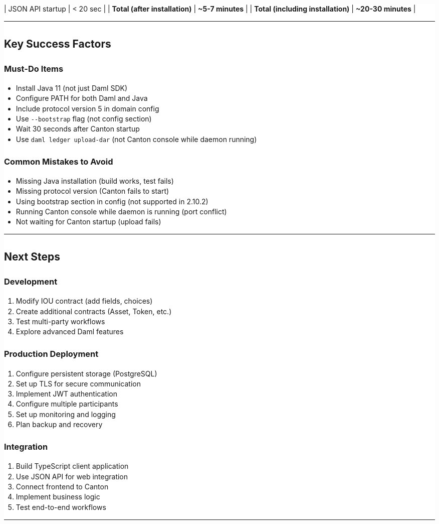 | JSON API startup | < 20 sec |
| **Total (after installation)** | **~5-7 minutes** |
| **Total (including installation)** | **~20-30 minutes** |

---

## Key Success Factors

### Must-Do Items
- Install Java 11 (not just Daml SDK)
- Configure PATH for both Daml and Java
- Include protocol version 5 in domain config
- Use `--bootstrap` flag (not config section)
- Wait 30 seconds after Canton startup
- Use `daml ledger upload-dar` (not Canton console while daemon running)

### Common Mistakes to Avoid
- Missing Java installation (build works, test fails)
- Missing protocol version (Canton fails to start)
- Using bootstrap section in config (not supported in 2.10.2)
- Running Canton console while daemon is running (port conflict)
- Not waiting for Canton startup (upload fails)

---

## Next Steps

### Development
1. Modify IOU contract (add fields, choices)
2. Create additional contracts (Asset, Token, etc.)
3. Test multi-party workflows
4. Explore advanced Daml features

### Production Deployment
1. Configure persistent storage (PostgreSQL)
2. Set up TLS for secure communication
3. Implement JWT authentication
4. Configure multiple participants
5. Set up monitoring and logging
6. Plan backup and recovery

### Integration
1. Build TypeScript client application
2. Use JSON API for web integration
3. Connect frontend to Canton
4. Implement business logic
5. Test end-to-end workflows

---